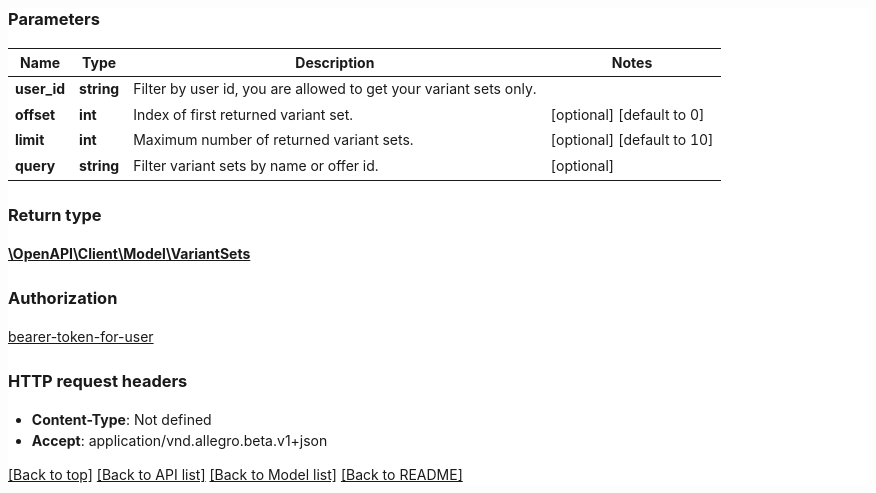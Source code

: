 ### Parameters


Name | Type | Description  | Notes
------------- | ------------- | ------------- | -------------
 **user_id** | **string**| Filter by user id, you are allowed to get your variant sets only. |
 **offset** | **int**| Index of first returned variant set. | [optional] [default to 0]
 **limit** | **int**| Maximum number of returned variant sets. | [optional] [default to 10]
 **query** | **string**| Filter variant sets by name or offer id. | [optional]

### Return type

[**\OpenAPI\Client\Model\VariantSets**](../Model/VariantSets.md)

### Authorization

[bearer-token-for-user](../../README.md#bearer-token-for-user)

### HTTP request headers

- **Content-Type**: Not defined
- **Accept**: application/vnd.allegro.beta.v1+json

[[Back to top]](#) [[Back to API list]](../../README.md#documentation-for-api-endpoints)
[[Back to Model list]](../../README.md#documentation-for-models)
[[Back to README]](../../README.md)

